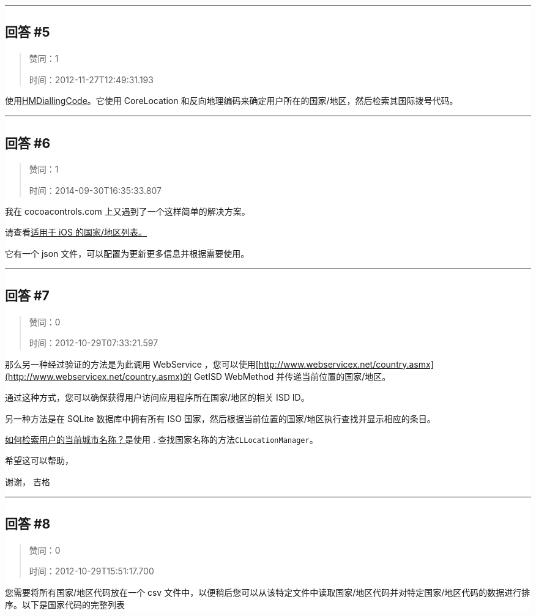 * * *

## 回答 #5

> 赞同：1
> 
> 时间：2012-11-27T12:49:31.193

使用[HMDiallingCode](https://github.com/HeshamMegid/HMDiallingCode)。它使用 CoreLocation 和反向地理编码来确定用户所在的国家/地区，然后检索其国际拨号代码。

* * *

## 回答 #6

> 赞同：1
> 
> 时间：2014-09-30T16:35:33.807

我在 cocoacontrols.com 上又遇到了一个这样简单的解决方案。

请查看[适用于 iOS 的国家/地区列表。](https://www.cocoacontrols.com/controls/country-list)

它有一个 json 文件，可以配置为更新更多信息并根据需要使用。

* * *

## 回答 #7

> 赞同：0
> 
> 时间：2012-10-29T07:33:21.597

那么另一种经过验证的方法是为此调用 WebService ，您可以使用[http://www.webservicex.net/country.asmx](http://www.webservicex.net/country.asmx)的 GetISD WebMethod 并传递当前位置的国家/地区。

通过这种方式，您可以确保获得用户访问应用程序所在国家/地区的相关 ISD ID。

另一种方法是在 SQLite 数据库中拥有所有 ISO 国家，然后根据当前位置的国家/地区执行查找并显示相应的条目。

[如何检索用户的当前城市名称？](https://stackoverflow.com/questions/1382900/how-to-retrieve-users-current-city-name)是使用 . 查找国家名称的方法`CLLocationManager`。

希望这可以帮助，

谢谢， 吉格

* * *

## 回答 #8

> 赞同：0
> 
> 时间：2012-10-29T15:51:17.700

您需要将所有国家/地区代码放在一个 csv 文件中，以便稍后您可以从该特定文件中读取国家/地区代码并对特定国家/地区代码的数据进行排序。以下是国家代码的完整列表
